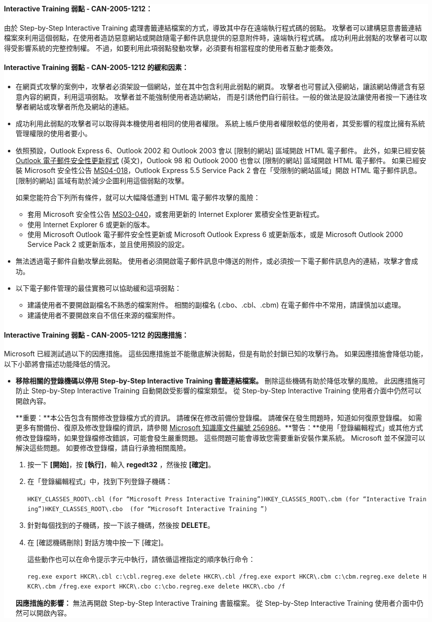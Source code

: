<span></span>
#### Interactive Training 弱點 - CAN-2005-1212：

由於 Step-by-Step Interactive Training 處理書籤連結檔案的方式，導致其中存在遠端執行程式碼的弱點。 攻擊者可以建構惡意書籤連結檔案來利用這個弱點，在使用者造訪惡意網站或開啟隨電子郵件訊息提供的惡意附件時，遠端執行程式碼。 成功利用此弱點的攻擊者可以取得受影響系統的完整控制權。 不過，如要利用此項弱點發動攻擊，必須要有相當程度的使用者互動才能奏效。

#### Interactive Training 弱點 - CAN-2005-1212 的緩和因素：

-   在網頁式攻擊的案例中，攻擊者必須架設一個網站，並在其中包含利用此弱點的網頁。 攻擊者也可嘗試入侵網站，讓該網站傳遞含有惡意內容的網頁，利用這項弱點。 攻擊者並不能強制使用者造訪網站， 而是引誘他們自行前往。一般的做法是設法讓使用者按一下通往攻擊者網站或攻擊者所危及網站的連結。
-   成功利用此弱點的攻擊者可以取得與本機使用者相同的使用者權限。 系統上帳戶使用者權限較低的使用者，其受影響的程度比擁有系統管理權限的使用者要小。
-   依照預設，Outlook Express 6、Outlook 2002 和 Outlook 2003 會以 \[限制的網站\] 區域開啟 HTML 電子郵件。 此外，如果已經安裝 [Outlook 電子郵件安全性更新程式](http://go.microsoft.com/fwlink/?linkid=33334) (英文)，Outlook 98 和 Outlook 2000 也會以 \[限制的網站\] 區域開啟 HTML 電子郵件。 如果已經安裝 Microsoft 安全性公告 [MS04-018](http://www.microsoft.com/taiwan/security/bulletin/ms04-018.mspx)，Outlook Express 5.5 Service Pack 2 會在「受限制的網站區域」開啟 HTML 電子郵件訊息。 \[限制的網站\] 區域有助於減少企圖利用這個弱點的攻擊。

    如果您能符合下列所有條件，就可以大幅降低遭到 HTML 電子郵件攻擊的風險：

    -   套用 Microsoft 安全性公告 [MS03-040](http://go.microsoft.com/fwlink?linkid=19873)，或套用更新的 Internet Explorer 累積安全性更新程式。
    -   使用 Internet Explorer 6 或更新的版本。
    -   使用 Microsoft Outlook 電子郵件安全性更新或 Microsoft Outlook Express 6 或更新版本，或是 Microsoft Outlook 2000 Service Pack 2 或更新版本，並且使用預設的設定。

-   無法透過電子郵件自動攻擊此弱點。 使用者必須開啟電子郵件訊息中傳送的附件，或必須按一下電子郵件訊息內的連結，攻擊才會成功。
-   以下電子郵件管理的最佳實務可以協助緩和這項弱點：
    -   建議使用者不要開啟副檔名不熟悉的檔案附件。 相關的副檔名 (.cbo、.cbl、.cbm) 在電子郵件中不常用，請謹慎加以處理。
    -   建議使用者不要開啟來自不信任來源的檔案附件。

#### Interactive Training 弱點 - CAN-2005-1212 的因應措施：

Microsoft 已經測試過以下的因應措施。 這些因應措施並不能徹底解決弱點，但是有助於封鎖已知的攻擊行為。 如果因應措施會降低功能，以下小節將會描述功能降低的情況。

-   **移除相關的登錄機碼以停用 Step-by-Step Interactive Training 書籤連結檔案。**
    刪除這些機碼有助於降低攻擊的風險。 此因應措施可防止 Step-by-Step Interactive Training 自動開啟受影響的檔案類型。 從 Step-by-Step Interactive Training 使用者介面中仍然可以開啟內容。

    **重要：**本公告包含有關修改登錄檔方式的資訊。 請確保在修改前備份登錄檔。 請確保在發生問題時，知道如何復原登錄檔。 如需更多有關備份、復原及修改登錄檔的資訊，請參閱 [Microsoft 知識庫文件編號 256986](http://support.microsoft.com/kb/256986)。**警告：**使用「登錄編輯程式」或其他方式修改登錄檔時，如果登錄檔修改錯誤，可能會發生嚴重問題。 這些問題可能會導致您需要重新安裝作業系統。 Microsoft 並不保證可以解決這些問題。 如要修改登錄檔，請自行承擔相關風險。

    1.  按一下 **\[開始\]**，按 **\[執行\]**，輸入 **regedt32** ，然後按 **\[確定\]**。
    2.  在「登錄編輯程式」中，找到下列登錄子機碼：

        `HKEY_CLASSES_ROOT\.cbl (for “Microsoft Press Interactive Training”)HKEY_CLASSES_ROOT\.cbm (for “Interactive Training”)HKEY_CLASSES_ROOT\.cbo  (for “Microsoft Interactive Training ”)`

    3.  針對每個找到的子機碼，按一下該子機碼，然後按 **DELETE**。
    4.  在 \[確認機碼刪除\] 對話方塊中按一下 \[確定\]。

        這些動作也可以在命令提示字元中執行，請依循這裡指定的順序執行命令：

        `reg.exe export HKCR\.cbl c:\cbl.regreg.exe delete HKCR\.cbl /freg.exe export HKCR\.cbm c:\cbm.regreg.exe delete HKCR\.cbm /freg.exe export HKCR\.cbo c:\cbo.regreg.exe delete HKCR\.cbo /f`

    **因應措施的影響：** 無法再開啟 Step-by-Step Interactive Training 書籤檔案。 從 Step-by-Step Interactive Training 使用者介面中仍然可以開啟內容。
